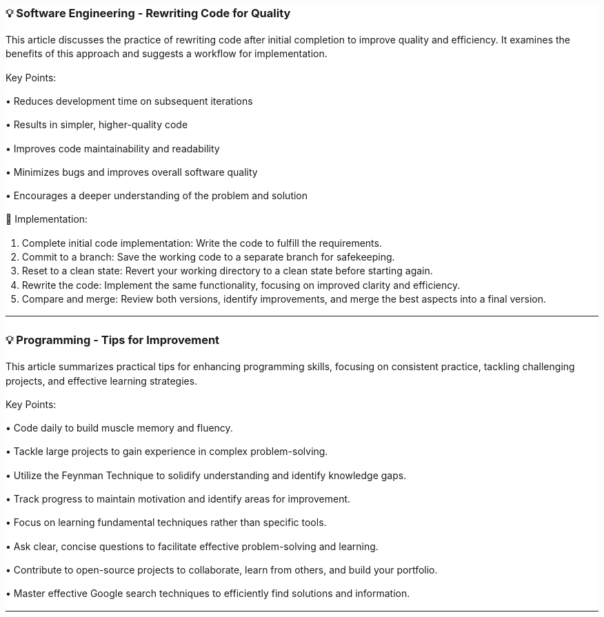 ### 💡 Software Engineering - Rewriting Code for Quality

This article discusses the practice of rewriting code after initial completion to improve quality and efficiency.  It examines the benefits of this approach and suggests a workflow for implementation.


Key Points:

• Reduces development time on subsequent iterations


• Results in simpler, higher-quality code


• Improves code maintainability and readability


• Minimizes bugs and improves overall software quality


• Encourages a deeper understanding of the problem and solution



🚀 Implementation:

1. Complete initial code implementation:  Write the code to fulfill the requirements.
2. Commit to a branch: Save the working code to a separate branch for safekeeping.
3. Reset to a clean state:  Revert your working directory to a clean state before starting again.
4. Rewrite the code: Implement the same functionality, focusing on improved clarity and efficiency.
5. Compare and merge: Review both versions, identify improvements, and merge the best aspects into a final version.

---

### 💡 Programming - Tips for Improvement

This article summarizes practical tips for enhancing programming skills, focusing on consistent practice, tackling challenging projects, and effective learning strategies.


Key Points:

• Code daily to build muscle memory and fluency.


• Tackle large projects to gain experience in complex problem-solving.


• Utilize the Feynman Technique to solidify understanding and identify knowledge gaps.


• Track progress to maintain motivation and identify areas for improvement.


• Focus on learning fundamental techniques rather than specific tools.


• Ask clear, concise questions to facilitate effective problem-solving and learning.


• Contribute to open-source projects to collaborate, learn from others, and build your portfolio.


• Master effective Google search techniques to efficiently find solutions and information.

---